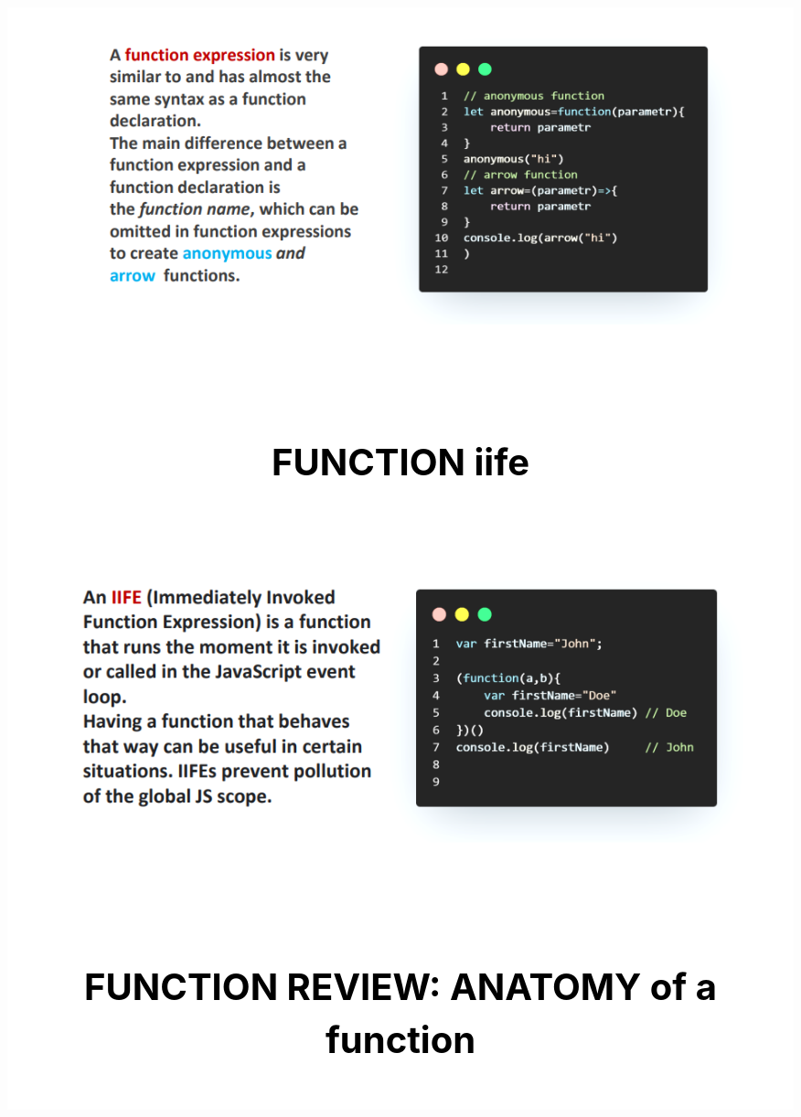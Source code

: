 <img style="width: 91%; margin-left: 5%;" src="image copy 28.png">
<br><br><br>
<h1 style="text-align: center; color: black; border-radius: 20px; font-size: 40px; background-color: white;">FUNCTION iife</h1>
<br>
<img style="width: 91%; margin-left: 5%;" src="image copy 29.png">
<br><br><br>
<h1 style="text-align: center; color: black; border-radius: 20px; font-size: 40px; background-color: white;">FUNCTION REVIEW: ANATOMY of a function</h1>
<br>